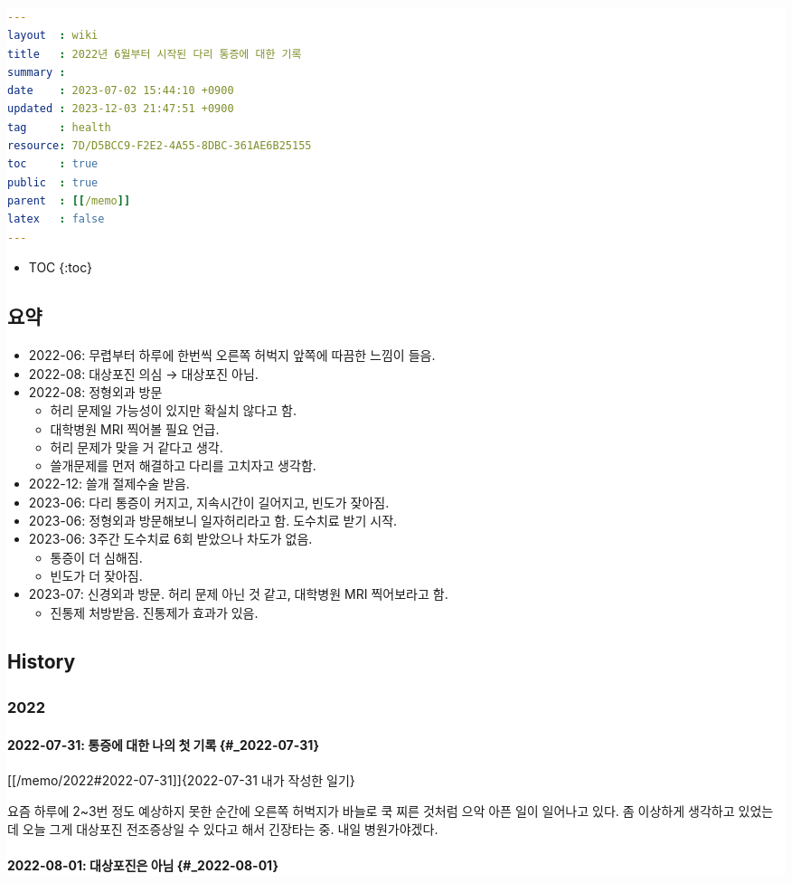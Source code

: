 ```yaml
---
layout  : wiki
title   : 2022년 6월부터 시작된 다리 통증에 대한 기록
summary : 
date    : 2023-07-02 15:44:10 +0900
updated : 2023-12-03 21:47:51 +0900
tag     : health
resource: 7D/D5BCC9-F2E2-4A55-8DBC-361AE6B25155
toc     : true
public  : true
parent  : [[/memo]]
latex   : false
---
```

* TOC
{:toc}

## 요약

- 2022-06: 무렵부터 하루에 한번씩 오른쪽 허벅지 앞쪽에 따끔한 느낌이 들음.
- 2022-08: 대상포진 의심 → 대상포진 아님.
- 2022-08: 정형외과 방문
    - 허리 문제일 가능성이 있지만 확실치 않다고 함.
    - 대학병원 MRI 찍어볼 필요 언급.
    - 허리 문제가 맞을 거 같다고 생각.
    - 쓸개문제를 먼저 해결하고 다리를 고치자고 생각함.
- 2022-12: 쓸개 절제수술 받음.
- 2023-06: 다리 통증이 커지고, 지속시간이 길어지고, 빈도가 잦아짐.
- 2023-06: 정형외과 방문해보니 일자허리라고 함. 도수치료 받기 시작.
- 2023-06: 3주간 도수치료 6회 받았으나 차도가 없음.
    - 통증이 더 심해짐.
    - 빈도가 더 잦아짐.
- 2023-07: 신경외과 방문. 허리 문제 아닌 것 같고, 대학병원 MRI 찍어보라고 함.
    - 진통제 처방받음. 진통제가 효과가 있음.


## History

### 2022

#### 2022-07-31: 통증에 대한 나의 첫 기록 {#_2022-07-31}

[[/memo/2022#2022-07-31]]{2022-07-31 내가 작성한 일기}

>
요즘 하루에 2~3번 정도 예상하지 못한 순간에 오른쪽 허벅지가 바늘로 쿡 찌른 것처럼 으악 아픈 일이 일어나고 있다.
좀 이상하게 생각하고 있었는데 오늘 그게 대상포진 전조증상일 수 있다고 해서 긴장타는 중.
내일 병원가야겠다.


#### 2022-08-01: 대상포진은 아님 {#_2022-08-01}
